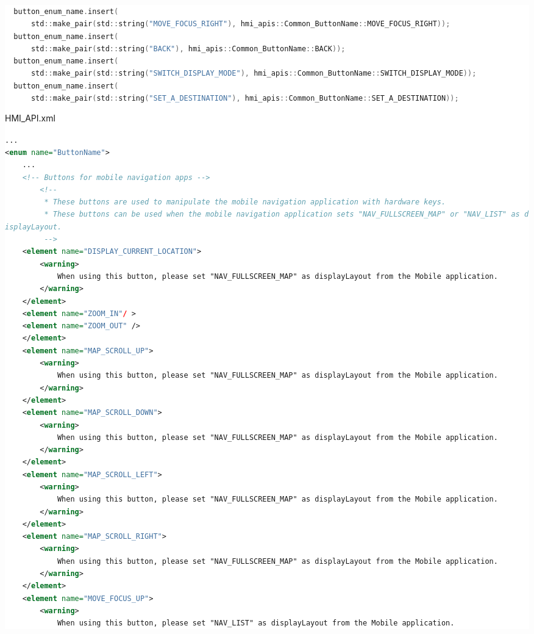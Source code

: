 ```c
  button_enum_name.insert(
      std::make_pair(std::string("MOVE_FOCUS_RIGHT"), hmi_apis::Common_ButtonName::MOVE_FOCUS_RIGHT));
  button_enum_name.insert(
      std::make_pair(std::string("BACK"), hmi_apis::Common_ButtonName::BACK));
  button_enum_name.insert(
      std::make_pair(std::string("SWITCH_DISPLAY_MODE"), hmi_apis::Common_ButtonName::SWITCH_DISPLAY_MODE));
  button_enum_name.insert(
      std::make_pair(std::string("SET_A_DESTINATION"), hmi_apis::Common_ButtonName::SET_A_DESTINATION));

```

HMI_API.xml

```xml
...
<enum name="ButtonName">
    ...
    <!-- Buttons for mobile navigation apps -->
        <!-- 
         * These buttons are used to manipulate the mobile navigation application with hardware keys.
         * These buttons can be used when the mobile navigation application sets "NAV_FULLSCREEN_MAP" or "NAV_LIST" as displayLayout.
         -->
    <element name="DISPLAY_CURRENT_LOCATION">
        <warning>
            When using this button, please set "NAV_FULLSCREEN_MAP" as displayLayout from the Mobile application.
        </warning>
    </element>
    <element name="ZOOM_IN"/ >
    <element name="ZOOM_OUT" />
    </element>
    <element name="MAP_SCROLL_UP">
        <warning>
            When using this button, please set "NAV_FULLSCREEN_MAP" as displayLayout from the Mobile application.
        </warning>
    </element>
    <element name="MAP_SCROLL_DOWN">
        <warning>
            When using this button, please set "NAV_FULLSCREEN_MAP" as displayLayout from the Mobile application.
        </warning>
    </element>
    <element name="MAP_SCROLL_LEFT">
        <warning>
            When using this button, please set "NAV_FULLSCREEN_MAP" as displayLayout from the Mobile application.
        </warning>
    </element>
    <element name="MAP_SCROLL_RIGHT">
        <warning>
            When using this button, please set "NAV_FULLSCREEN_MAP" as displayLayout from the Mobile application.
        </warning>
    </element>
    <element name="MOVE_FOCUS_UP">
        <warning>
            When using this button, please set "NAV_LIST" as displayLayout from the Mobile application.
```